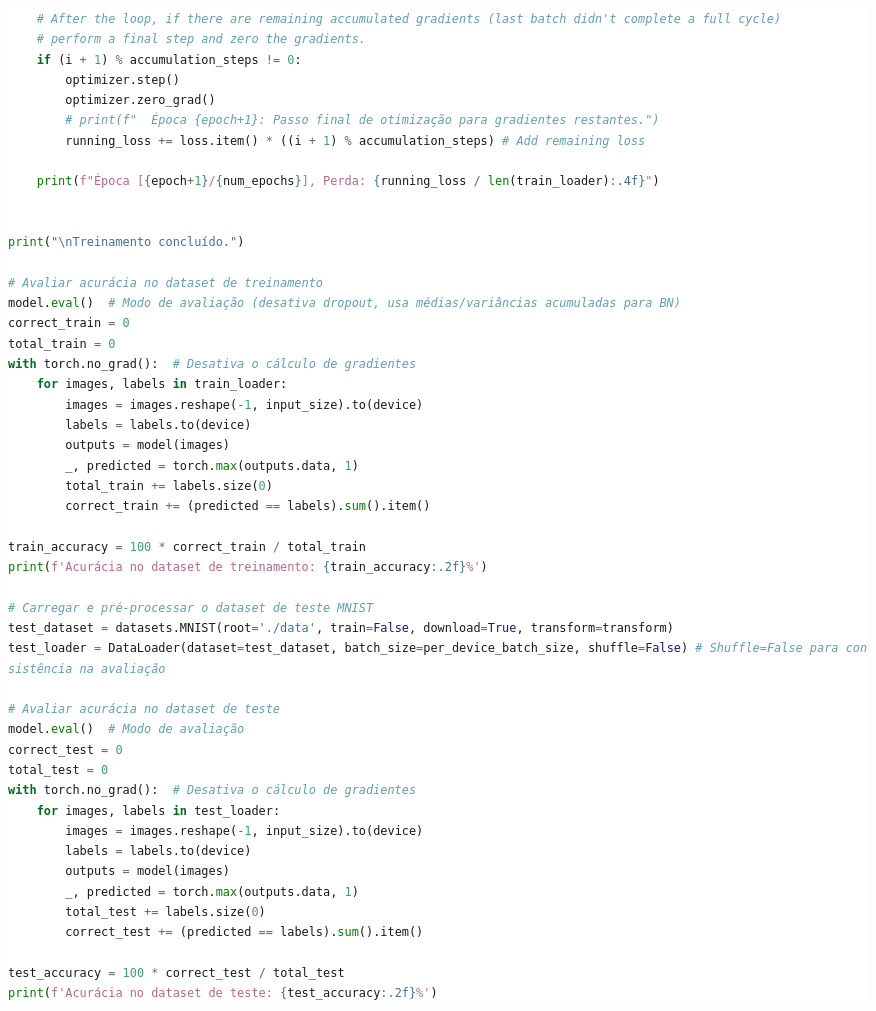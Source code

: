 ```python
    # After the loop, if there are remaining accumulated gradients (last batch didn't complete a full cycle)
    # perform a final step and zero the gradients.
    if (i + 1) % accumulation_steps != 0:
        optimizer.step()
        optimizer.zero_grad()
        # print(f"  Época {epoch+1}: Passo final de otimização para gradientes restantes.")
        running_loss += loss.item() * ((i + 1) % accumulation_steps) # Add remaining loss

    print(f"Época [{epoch+1}/{num_epochs}], Perda: {running_loss / len(train_loader):.4f}")


print("\nTreinamento concluído.")

# Avaliar acurácia no dataset de treinamento
model.eval()  # Modo de avaliação (desativa dropout, usa médias/variâncias acumuladas para BN)
correct_train = 0
total_train = 0
with torch.no_grad():  # Desativa o cálculo de gradientes
    for images, labels in train_loader:
        images = images.reshape(-1, input_size).to(device)
        labels = labels.to(device)
        outputs = model(images)
        _, predicted = torch.max(outputs.data, 1)
        total_train += labels.size(0)
        correct_train += (predicted == labels).sum().item()

train_accuracy = 100 * correct_train / total_train
print(f'Acurácia no dataset de treinamento: {train_accuracy:.2f}%')

# Carregar e pré-processar o dataset de teste MNIST
test_dataset = datasets.MNIST(root='./data', train=False, download=True, transform=transform)
test_loader = DataLoader(dataset=test_dataset, batch_size=per_device_batch_size, shuffle=False) # Shuffle=False para consistência na avaliação

# Avaliar acurácia no dataset de teste
model.eval()  # Modo de avaliação
correct_test = 0
total_test = 0
with torch.no_grad():  # Desativa o cálculo de gradientes
    for images, labels in test_loader:
        images = images.reshape(-1, input_size).to(device)
        labels = labels.to(device)
        outputs = model(images)
        _, predicted = torch.max(outputs.data, 1)
        total_test += labels.size(0)
        correct_test += (predicted == labels).sum().item()

test_accuracy = 100 * correct_test / total_test
print(f'Acurácia no dataset de teste: {test_accuracy:.2f}%')

```
